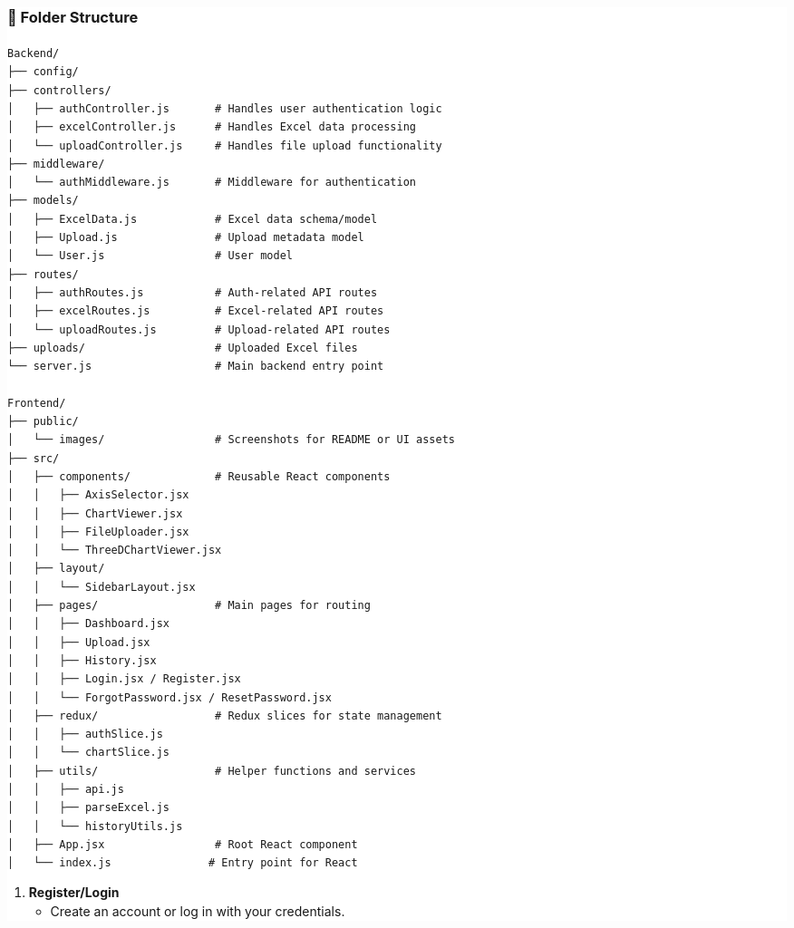 ### 📁 Folder Structure

```
Backend/
├── config/
├── controllers/
│   ├── authController.js       # Handles user authentication logic
│   ├── excelController.js      # Handles Excel data processing
│   └── uploadController.js     # Handles file upload functionality
├── middleware/
│   └── authMiddleware.js       # Middleware for authentication
├── models/
│   ├── ExcelData.js            # Excel data schema/model
│   ├── Upload.js               # Upload metadata model
│   └── User.js                 # User model
├── routes/
│   ├── authRoutes.js           # Auth-related API routes
│   ├── excelRoutes.js          # Excel-related API routes
│   └── uploadRoutes.js         # Upload-related API routes
├── uploads/                    # Uploaded Excel files
└── server.js                   # Main backend entry point

Frontend/
├── public/
│   └── images/                 # Screenshots for README or UI assets
├── src/
│   ├── components/             # Reusable React components
│   │   ├── AxisSelector.jsx
│   │   ├── ChartViewer.jsx
│   │   ├── FileUploader.jsx
│   │   └── ThreeDChartViewer.jsx
│   ├── layout/
│   │   └── SidebarLayout.jsx
│   ├── pages/                  # Main pages for routing
│   │   ├── Dashboard.jsx
│   │   ├── Upload.jsx
│   │   ├── History.jsx
│   │   ├── Login.jsx / Register.jsx
│   │   └── ForgotPassword.jsx / ResetPassword.jsx
│   ├── redux/                  # Redux slices for state management
│   │   ├── authSlice.js
│   │   └── chartSlice.js
│   ├── utils/                  # Helper functions and services
│   │   ├── api.js
│   │   ├── parseExcel.js
│   │   └── historyUtils.js
│   ├── App.jsx                 # Root React component
│   └── index.js               # Entry point for React
```

1. **Register/Login**
   - Create an account or log in with your credentials.
